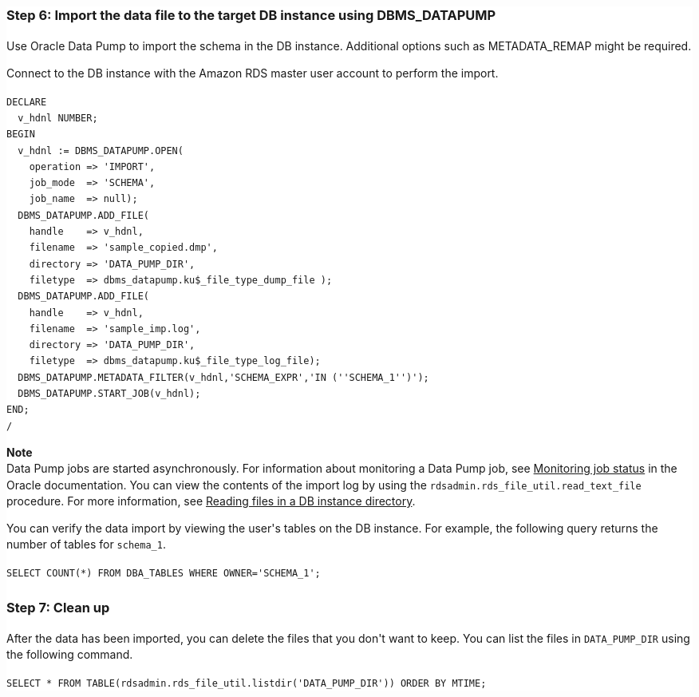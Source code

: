 ### Step 6: Import the data file to the target DB instance using DBMS\_DATAPUMP<a name="Oracle.Procedural.Importing.DataPumpDBLink.Step6"></a>

Use Oracle Data Pump to import the schema in the DB instance\. Additional options such as METADATA\_REMAP might be required\. 

 Connect to the DB instance with the Amazon RDS master user account to perform the import\. 

```
DECLARE
  v_hdnl NUMBER;
BEGIN
  v_hdnl := DBMS_DATAPUMP.OPEN( 
    operation => 'IMPORT', 
    job_mode  => 'SCHEMA', 
    job_name  => null);
  DBMS_DATAPUMP.ADD_FILE( 
    handle    => v_hdnl, 
    filename  => 'sample_copied.dmp',
    directory => 'DATA_PUMP_DIR', 
    filetype  => dbms_datapump.ku$_file_type_dump_file );
  DBMS_DATAPUMP.ADD_FILE( 
    handle    => v_hdnl, 
    filename  => 'sample_imp.log', 
    directory => 'DATA_PUMP_DIR', 
    filetype  => dbms_datapump.ku$_file_type_log_file);
  DBMS_DATAPUMP.METADATA_FILTER(v_hdnl,'SCHEMA_EXPR','IN (''SCHEMA_1'')');
  DBMS_DATAPUMP.START_JOB(v_hdnl);
END;
/
```

**Note**  
Data Pump jobs are started asynchronously\. For information about monitoring a Data Pump job, see [ Monitoring job status](https://docs.oracle.com/en/database/oracle/oracle-database/19/sutil/oracle-data-pump-overview.html#GUID-E365D74E-12CD-495C-BA23-5A55F679C7E7) in the Oracle documentation\. You can view the contents of the import log by using the `rdsadmin.rds_file_util.read_text_file` procedure\. For more information, see [Reading files in a DB instance directory](Appendix.Oracle.CommonDBATasks.Misc.md#Appendix.Oracle.CommonDBATasks.ReadingFiles)\.

You can verify the data import by viewing the user's tables on the DB instance\. For example, the following query returns the number of tables for `schema_1`\. 

```
SELECT COUNT(*) FROM DBA_TABLES WHERE OWNER='SCHEMA_1'; 
```

### Step 7: Clean up<a name="Oracle.Procedural.Importing.DataPumpDBLink.Step7"></a>

After the data has been imported, you can delete the files that you don't want to keep\. You can list the files in `DATA_PUMP_DIR` using the following command\.

```
SELECT * FROM TABLE(rdsadmin.rds_file_util.listdir('DATA_PUMP_DIR')) ORDER BY MTIME;
```
